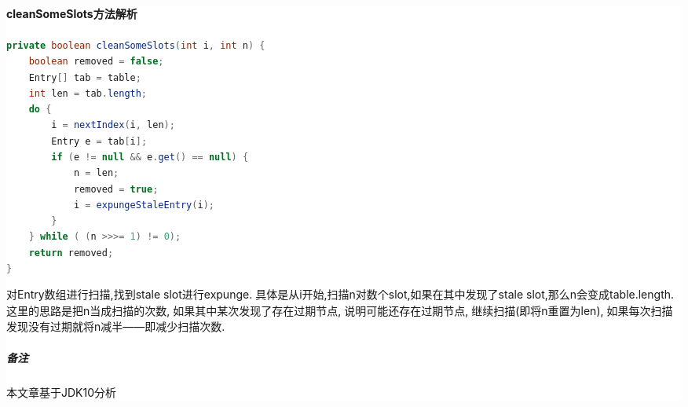 #### cleanSomeSlots方法解析
```java
private boolean cleanSomeSlots(int i, int n) {
	boolean removed = false;
	Entry[] tab = table;
	int len = tab.length;
	do {
		i = nextIndex(i, len);
		Entry e = tab[i];
		if (e != null && e.get() == null) {
			n = len;
			removed = true;
			i = expungeStaleEntry(i);
		}
	} while ( (n >>>= 1) != 0);
	return removed;
}
```
对Entry数组进行扫描,找到stale slot进行expunge.
具体是从i开始,扫描n对数个slot,如果在其中发现了stale slot,那么n会变成table.length.  
这里的思路是把n当成扫描的次数, 如果其中某次发现了存在过期节点, 说明可能还存在过期节点, 继续扫描(即将n重置为len),
如果每次扫描发现没有过期就将n减半——即减少扫描次数.

##### 备注
本文章基于JDK10分析